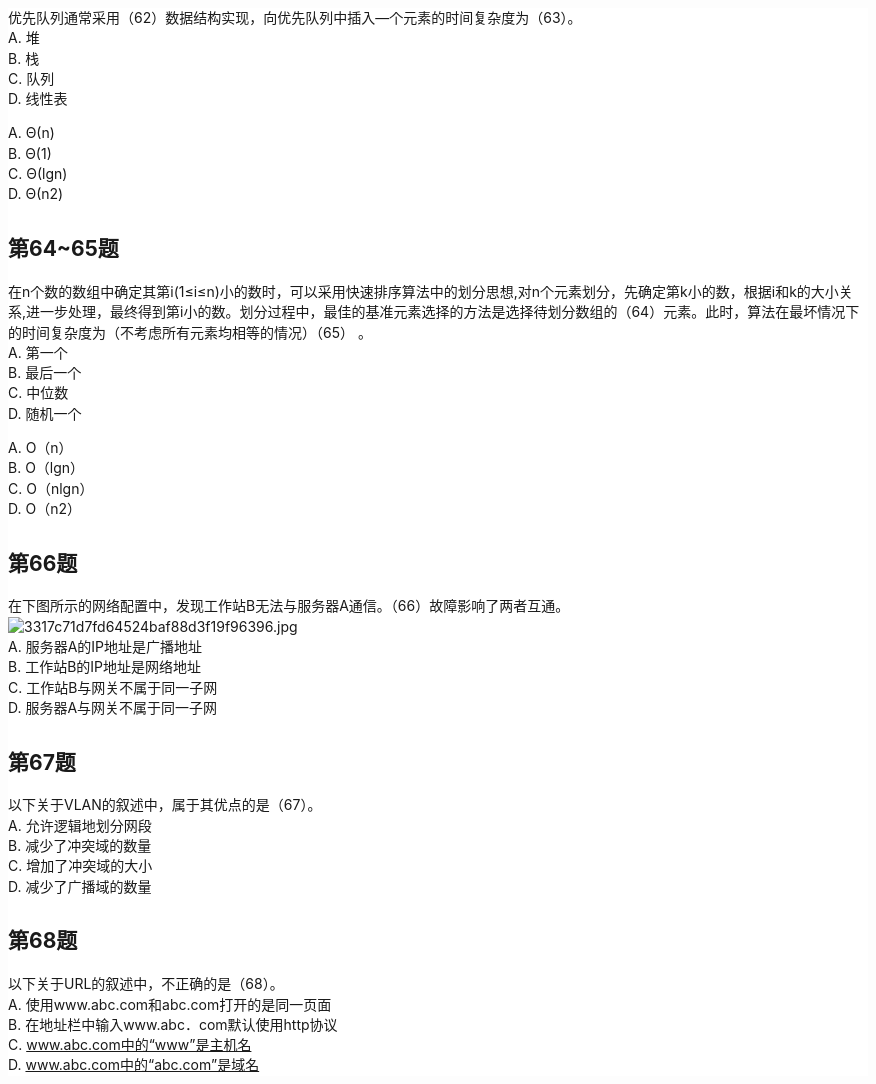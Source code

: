 优先队列通常采用（62）数据结构实现，向优先队列中插入—个元素的时间复杂度为（63）。  
A. 堆  
B. 栈  
C. 队列  
D. 线性表  
  
A. Θ(n)  
B. Θ(1)  
C. Θ(lgn)  
D. Θ(n2)  


## 第64~65题 ##

在n个数的数组中确定其第i(1≤i≤n)小的数时，可以采用快速排序算法中的划分思想,对n个元素划分，先确定第k小的数，根据i和k的大小关系,进一步处理，最终得到第i小的数。划分过程中，最佳的基准元素选择的方法是选择待划分数组的（64）元素。此时，算法在最坏情况下的时间复杂度为（不考虑所有元素均相等的情况）（65） 。  
A. 第一个  
B. 最后一个  
C. 中位数  
D. 随机一个  
  
A. O（n）  
B. O（lgn）  
C. O（nlgn）  
D. O（n2）  


## 第66题 ##

在下图所示的网络配置中，发现工作站B无法与服务器A通信。（66）故障影响了两者互通。  
![3317c71d7fd64524baf88d3f19f96396.jpg][]  
A. 服务器A的IP地址是广播地址  
B. 工作站B的IP地址是网络地址  
C. 工作站B与网关不属于同一子网  
D. 服务器A与网关不属于同一子网  


## 第67题 ##

以下关于VLAN的叙述中，属于其优点的是（67）。  
A. 允许逻辑地划分网段  
B. 减少了冲突域的数量  
C. 增加了冲突域的大小  
D. 减少了广播域的数量  


## 第68题 ##

以下关于URL的叙述中，不正确的是（68）。  
A. 使用www.abc.com和abc.com打开的是同一页面  
B. 在地址栏中输入www.abc．com默认使用http协议  
C. www.abc.com中的“www”是主机名  
D. www.abc.com中的“abc.com”是域名  


[97a0bd23ae404ecb9b5f13ec4f4f50a8.jpg]: https://www.xkxxkx.cn/file/exam/software/软件设计师/综合知识/第17题/97a0bd23ae404ecb9b5f13ec4f4f50a8.jpg
[656edddd24d24c3cab3d95fcdb4a0703.jpg]: https://www.xkxxkx.cn/file/exam/software/软件设计师/综合知识/第21题/656edddd24d24c3cab3d95fcdb4a0703.jpg
[485f16ede1384cde82179118215599e3.jpg]: https://www.xkxxkx.cn/file/exam/software/软件设计师/综合知识/第21题/485f16ede1384cde82179118215599e3.jpg
[dba1e648412641d1827d4bbfdce585f9.jpg]: https://www.xkxxkx.cn/file/exam/software/软件设计师/综合知识/第21题/dba1e648412641d1827d4bbfdce585f9.jpg
[c709bbfae8e34514a45bbd684ecf5e1e.jpg]: https://www.xkxxkx.cn/file/exam/software/软件设计师/综合知识/第21题/c709bbfae8e34514a45bbd684ecf5e1e.jpg
[0a0414b4abac4fe4bcab51d47ae3c486.jpg]: https://www.xkxxkx.cn/file/exam/software/软件设计师/综合知识/第23题/0a0414b4abac4fe4bcab51d47ae3c486.jpg
[1ad3362a3b1f44168fab1dda4dd85d0a.jpg]: https://www.xkxxkx.cn/file/exam/software/软件设计师/综合知识/第23题/1ad3362a3b1f44168fab1dda4dd85d0a.jpg
[def95e59096644b49e3136537a064ad4.jpg]: https://www.xkxxkx.cn/file/exam/software/软件设计师/综合知识/第26题/def95e59096644b49e3136537a064ad4.jpg
[65007d7dbd4e4c6c86140529849db862.jpg]: https://www.xkxxkx.cn/file/exam/software/软件设计师/综合知识/第35题/65007d7dbd4e4c6c86140529849db862.jpg
[e7bd2c6d573f4ffdaf085dc94114de34.jpg]: https://www.xkxxkx.cn/file/exam/software/软件设计师/综合知识/第44题/e7bd2c6d573f4ffdaf085dc94114de34.jpg
[9beb5614bcc049ab86ea1448578a5730.jpg]: https://www.xkxxkx.cn/file/exam/software/软件设计师/综合知识/第49题/9beb5614bcc049ab86ea1448578a5730.jpg
[2b98364f5bfb492ea7f071ae3f13fdf8.jpg]: https://www.xkxxkx.cn/file/exam/software/软件设计师/综合知识/第49题/2b98364f5bfb492ea7f071ae3f13fdf8.jpg
[d4644d838f224b4c9ece99c624d76136.jpg]: https://www.xkxxkx.cn/file/exam/software/软件设计师/综合知识/第49题/d4644d838f224b4c9ece99c624d76136.jpg
[2a95d24a26214d84bdbc67006d159d82.jpg]: https://www.xkxxkx.cn/file/exam/software/软件设计师/综合知识/第49题/2a95d24a26214d84bdbc67006d159d82.jpg
[94e25bff166c48e8bcd92642f786ece3.jpg]: https://www.xkxxkx.cn/file/exam/software/软件设计师/综合知识/第49题/94e25bff166c48e8bcd92642f786ece3.jpg
[2405a32a46df408ab4c2ad9d8ed691a9.jpg]: https://www.xkxxkx.cn/file/exam/software/软件设计师/综合知识/第54题/2405a32a46df408ab4c2ad9d8ed691a9.jpg
[2ac2add29f704ca39c370a064726e0a6.jpg]: https://www.xkxxkx.cn/file/exam/software/软件设计师/综合知识/第57题/2ac2add29f704ca39c370a064726e0a6.jpg
[3317c71d7fd64524baf88d3f19f96396.jpg]: https://www.xkxxkx.cn/file/exam/software/软件设计师/综合知识/第66题/3317c71d7fd64524baf88d3f19f96396.jpg